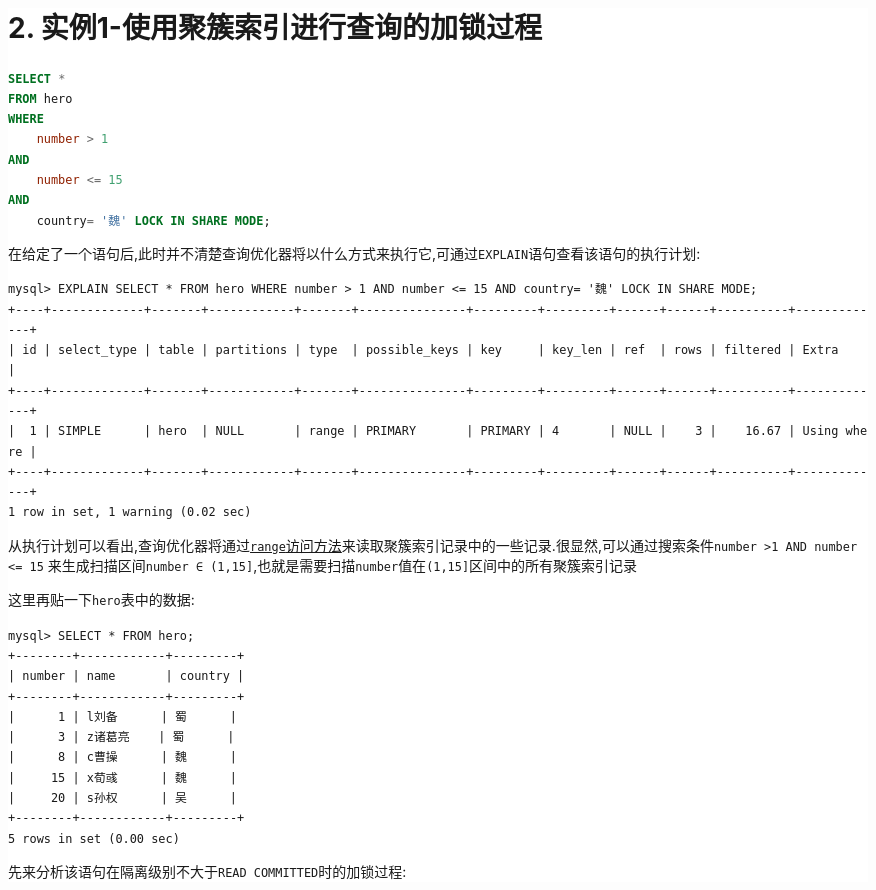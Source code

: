 # 2. 实例1-使用聚簇索引进行查询的加锁过程

```sql
SELECT *
FROM hero
WHERE
    number > 1 
AND 
    number <= 15
AND 
    country= '魏' LOCK IN SHARE MODE;
```

在给定了一个语句后,此时并不清楚查询优化器将以什么方式来执行它,可通过`EXPLAIN`语句查看该语句的执行计划:

```
mysql> EXPLAIN SELECT * FROM hero WHERE number > 1 AND number <= 15 AND country= '魏' LOCK IN SHARE MODE;
+----+-------------+-------+------------+-------+---------------+---------+---------+------+------+----------+-------------+
| id | select_type | table | partitions | type  | possible_keys | key     | key_len | ref  | rows | filtered | Extra       |
+----+-------------+-------+------------+-------+---------------+---------+---------+------+------+----------+-------------+
|  1 | SIMPLE      | hero  | NULL       | range | PRIMARY       | PRIMARY | 4       | NULL |    3 |    16.67 | Using where |
+----+-------------+-------+------------+-------+---------------+---------+---------+------+------+----------+-------------+
1 row in set, 1 warning (0.02 sec)
```

从执行计划可以看出,查询优化器将通过[`range`访问方法](https://github.com/rayallen20/howDoesMySQLWork/blob/main/%E7%AC%AC10%E7%AB%A0%20%E6%9D%A1%E6%9D%A1%E5%A4%A7%E8%B7%AF%E9%80%9A%E7%BD%97%E9%A9%AC--%E5%8D%95%E8%A1%A8%E8%AE%BF%E9%97%AE%E6%96%B9%E6%B3%95/5.%20range.md)来读取聚簇索引记录中的一些记录.很显然,可以通过搜索条件`number >1 AND number <= 15`
来生成扫描区间`number ∈ (1,15]`,也就是需要扫描`number`值在`(1,15]`区间中的所有聚簇索引记录

这里再贴一下`hero`表中的数据:

```
mysql> SELECT * FROM hero;
+--------+------------+---------+
| number | name       | country |
+--------+------------+---------+
|      1 | l刘备      | 蜀      |
|      3 | z诸葛亮    | 蜀      |
|      8 | c曹操      | 魏      |
|     15 | x荀彧      | 魏      |
|     20 | s孙权      | 吴      |
+--------+------------+---------+
5 rows in set (0.00 sec)
```

先来分析该语句在隔离级别不大于`READ COMMITTED`时的加锁过程:
